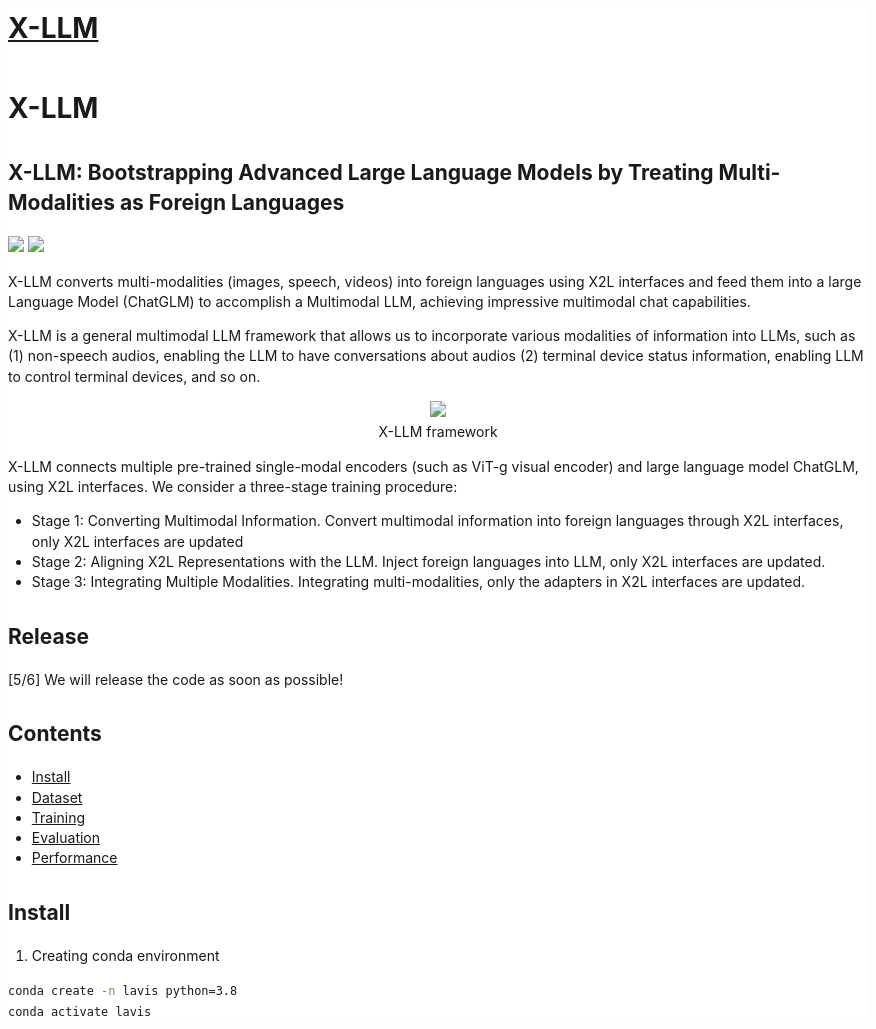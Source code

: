 # [X-LLM](https://github.com/phellonchen/X-LLM)

# X-LLM
## X-LLM: Bootstrapping Advanced Large Language Models by Treating Multi-Modalities as Foreign Languages


<a href='https://x-llm.github.io/'><img src='https://img.shields.io/badge/Project-Page-Green'></a>  <a href='https://arxiv.org/abs/2305.04160'><img src='https://img.shields.io/badge/Paper-Arxiv-red'></a>

X-LLM converts multi-modalities (images, speech, videos) into foreign languages using X2L interfaces and feed them into a large Language Model (ChatGLM) to accomplish a Multimodal LLM, achieving impressive multimodal chat capabilities.

X-LLM is a general multimodal LLM framework that allows us to incorporate various modalities of information into LLMs, such as (1) non-speech audios, enabling the LLM to have conversations about audios (2) terminal device status information, enabling LLM to control terminal devices, and so on.

<p align="center">
    <img src="images/x-llm.png" width="95%"> <br>
    X-LLM framework
</p>

X-LLM connects multiple pre-trained single-modal encoders (such as ViT-g visual encoder) and large language model ChatGLM, using X2L interfaces. We consider a three-stage training procedure:
- Stage 1: Converting Multimodal Information. Convert multimodal information into foreign languages through X2L interfaces, only X2L interfaces are updated
- Stage 2: Aligning X2L Representations with the LLM. Inject foreign languages into LLM, only X2L interfaces are updated.
- Stage 3: Integrating Multiple Modalities. Integrating multi-modalities, only the adapters in X2L interfaces are updated.

## Release
[5/6] We will release the code as soon as possible!

## Contents
- [Install](#install)
- [Dataset](#dataset)
- [Training](#training)
- [Evaluation](#evaluation)
- [Performance](#performance)

## Install
1. Creating conda environment

```bash
conda create -n lavis python=3.8
conda activate lavis
```

